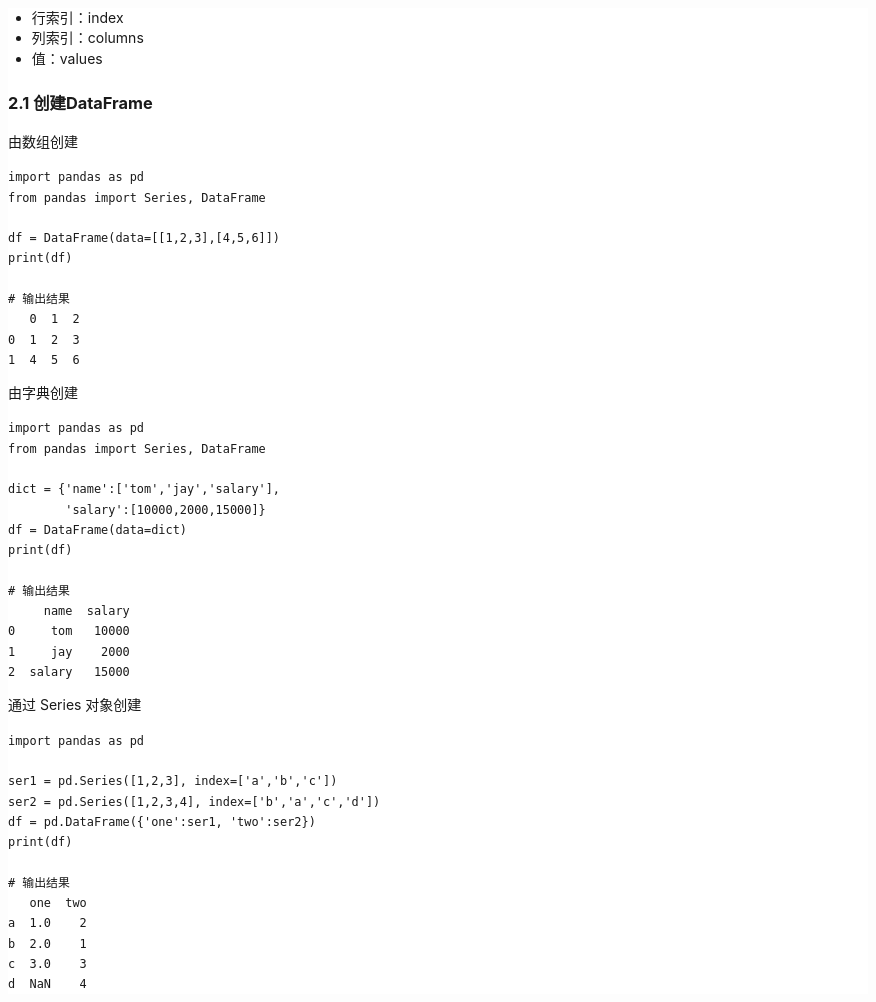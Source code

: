 - 行索引：index
- 列索引：columns
- 值：values



### 2.1 创建DataFrame

由数组创建

```
import pandas as pd
from pandas import Series, DataFrame

df = DataFrame(data=[[1,2,3],[4,5,6]])
print(df)

# 输出结果
   0  1  2
0  1  2  3
1  4  5  6
```



由字典创建

```
import pandas as pd
from pandas import Series, DataFrame

dict = {'name':['tom','jay','salary'],
        'salary':[10000,2000,15000]}
df = DataFrame(data=dict)
print(df)

# 输出结果
     name  salary
0     tom   10000
1     jay    2000
2  salary   15000
```



通过 Series 对象创建

```
import pandas as pd

ser1 = pd.Series([1,2,3], index=['a','b','c'])
ser2 = pd.Series([1,2,3,4], index=['b','a','c','d'])
df = pd.DataFrame({'one':ser1, 'two':ser2})
print(df)

# 输出结果
   one  two
a  1.0    2
b  2.0    1
c  3.0    3
d  NaN    4
```
